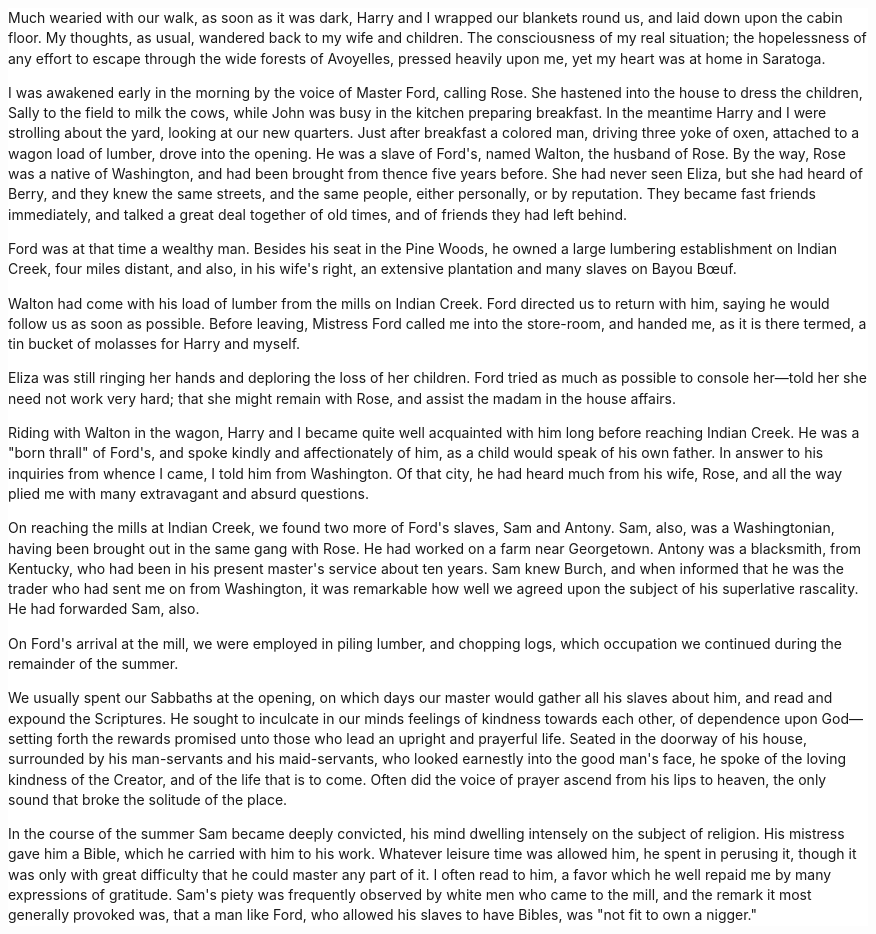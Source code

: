 Much wearied with our walk, as soon as it was dark, Harry and I wrapped our blankets round us, and laid down upon the cabin floor. My thoughts, as usual, wandered back to my wife and children. The consciousness of my real situation; the hopelessness of any effort to escape through the wide forests of Avoyelles, pressed heavily upon me, yet my heart was at home in Saratoga.

I was awakened early in the morning by the voice of Master Ford, calling Rose. She hastened into the house to dress the children, Sally to the field to milk the cows, while John was busy in the kitchen preparing breakfast. In the meantime Harry and I were strolling about the yard, looking at our new quarters. Just after breakfast a colored man, driving three yoke of oxen, attached to a wagon load of lumber, drove into the opening. He was a slave of Ford's, named Walton, the husband of Rose. By the way, Rose was a native of Washington, and had been brought from thence five years before. She had never seen Eliza, but she had heard of Berry, and they knew the same streets, and the same people, either personally, or by reputation. They became fast friends immediately,  and talked a great deal together of old times, and of friends they had left behind.

Ford was at that time a wealthy man. Besides his seat in the Pine Woods, he owned a large lumbering establishment on Indian Creek, four miles distant, and also, in his wife's right, an extensive plantation and many slaves on Bayou Bœuf.

Walton had come with his load of lumber from the mills on Indian Creek. Ford directed us to return with him, saying he would follow us as soon as possible. Before leaving, Mistress Ford called me into the store-room, and handed me, as it is there termed, a tin bucket of molasses for Harry and myself.

Eliza was still ringing her hands and deploring the loss of her children. Ford tried as much as possible to console her—told her she need not work very hard; that she might remain with Rose, and assist the madam in the house affairs.

Riding with Walton in the wagon, Harry and I became quite well acquainted with him long before reaching Indian Creek. He was a "born thrall" of Ford's, and spoke kindly and affectionately of him, as a child would speak of his own father. In answer to his inquiries from whence I came, I told him from Washington. Of that city, he had heard much from his wife, Rose, and all the way plied me with many extravagant and absurd questions.

On reaching the mills at Indian Creek, we found two more of Ford's slaves, Sam and Antony. Sam, also, was a Washingtonian, having been brought out  in the same gang with Rose. He had worked on a farm near Georgetown. Antony was a blacksmith, from Kentucky, who had been in his present master's service about ten years. Sam knew Burch, and when informed that he was the trader who had sent me on from Washington, it was remarkable how well we agreed upon the subject of his superlative rascality. He had forwarded Sam, also.

On Ford's arrival at the mill, we were employed in piling lumber, and chopping logs, which occupation we continued during the remainder of the summer.

We usually spent our Sabbaths at the opening, on which days our master would gather all his slaves about him, and read and expound the Scriptures. He sought to inculcate in our minds feelings of kindness towards each other, of dependence upon God—setting forth the rewards promised unto those who lead an upright and prayerful life. Seated in the doorway of his house, surrounded by his man-servants and his maid-servants, who looked earnestly into the good man's face, he spoke of the loving kindness of the Creator, and of the life that is to come. Often did the voice of prayer ascend from his lips to heaven, the only sound that broke the solitude of the place.

In the course of the summer Sam became deeply convicted, his mind dwelling intensely on the subject of religion. His mistress gave him a Bible, which he carried with him to his work. Whatever leisure time was allowed him, he spent in perusing it, though it was only with great difficulty that he could master  any part of it. I often read to him, a favor which he well repaid me by many expressions of gratitude. Sam's piety was frequently observed by white men who came to the mill, and the remark it most generally provoked was, that a man like Ford, who allowed his slaves to have Bibles, was "not fit to own a nigger."
